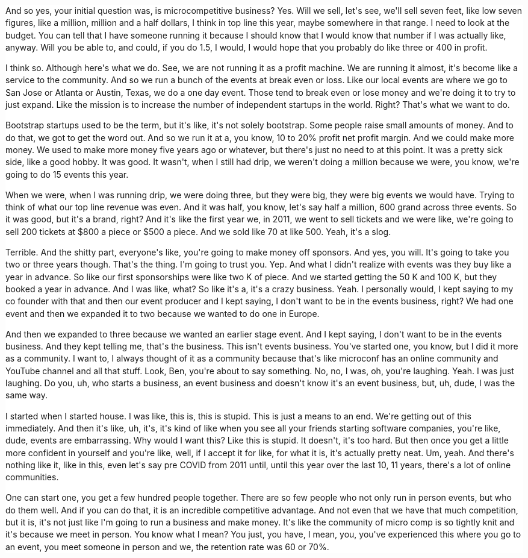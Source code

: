 And so yes, your initial question was, is microcompetitive business? Yes. Will we sell, let's see, we'll sell seven feet, like low seven figures, like a million, million and a half dollars, I think in top line this year, maybe somewhere in that range. I need to look at the budget. You can tell that I have someone running it because I should know that I would know that number if I was actually like, anyway. Will you be able to, and could, if you do 1.5, I would, I would hope that you probably do like three or 400 in profit.

I think so. Although here's what we do. See, we are not running it as a profit machine. We are running it almost, it's become like a service to the community. And so we run a bunch of the events at break even or loss. Like our local events are where we go to San Jose or Atlanta or Austin, Texas, we do a one day event. Those tend to break even or lose money and we're doing it to try to just expand. Like the mission is to increase the number of independent startups in the world. Right? That's what we want to do.

Bootstrap startups used to be the term, but it's like, it's not solely bootstrap. Some people raise small amounts of money. And to do that, we got to get the word out. And so we run it at a, you know, 10 to 20% profit net profit margin. And we could make more money. We used to make more money five years ago or whatever, but there's just no need to at this point. It was a pretty sick side, like a good hobby. It was good. It wasn't, when I still had drip, we weren't doing a million because we were, you know, we're going to do 15 events this year.

When we were, when I was running drip, we were doing three, but they were big, they were big events we would have. Trying to think of what our top line revenue was even. And it was half, you know, let's say half a million, 600 grand across three events. So it was good, but it's a brand, right? And it's like the first year we, in 2011, we went to sell tickets and we were like, we're going to sell 200 tickets at $800 a piece or $500 a piece. And we sold like 70 at like 500. Yeah, it's a slog.

Terrible. And the shitty part, everyone's like, you're going to make money off sponsors. And yes, you will. It's going to take you two or three years though. That's the thing. I'm going to trust you. Yep. And what I didn't realize with events was they buy like a year in advance. So like our first sponsorships were like two K of piece. And we started getting the 50 K and 100 K, but they booked a year in advance. And I was like, what? So like it's a, it's a crazy business. Yeah. I personally would, I kept saying to my co founder with that and then our event producer and I kept saying, I don't want to be in the events business, right? We had one event and then we expanded it to two because we wanted to do one in Europe.

And then we expanded to three because we wanted an earlier stage event. And I kept saying, I don't want to be in the events business. And they kept telling me, that's the business. This isn't events business. You've started one, you know, but I did it more as a community. I want to, I always thought of it as a community because that's like microconf has an online community and YouTube channel and all that stuff. Look, Ben, you're about to say something. No, no, I was, oh, you're laughing. Yeah. I was just laughing. Do you, uh, who starts a business, an event business and doesn't know it's an event business, but, uh, dude, I was the same way.

I started when I started house. I was like, this is, this is stupid. This is just a means to an end. We're getting out of this immediately. And then it's like, uh, it's, it's kind of like when you see all your friends starting software companies, you're like, dude, events are embarrassing. Why would I want this? Like this is stupid. It doesn't, it's too hard. But then once you get a little more confident in yourself and you're like, well, if I accept it for like, for what it is, it's actually pretty neat. Um, yeah. And there's nothing like it, like in this, even let's say pre COVID from 2011 until, until this year over the last 10, 11 years, there's a lot of online communities.

One can start one, you get a few hundred people together. There are so few people who not only run in person events, but who do them well. And if you can do that, it is an incredible competitive advantage. And not even that we have that much competition, but it is, it's not just like I'm going to run a business and make money. It's like the community of micro comp is so tightly knit and it's because we meet in person. You know what I mean? You just, you have, I mean, you, you've experienced this where you go to an event, you meet someone in person and we, the retention rate was 60 or 70%.
